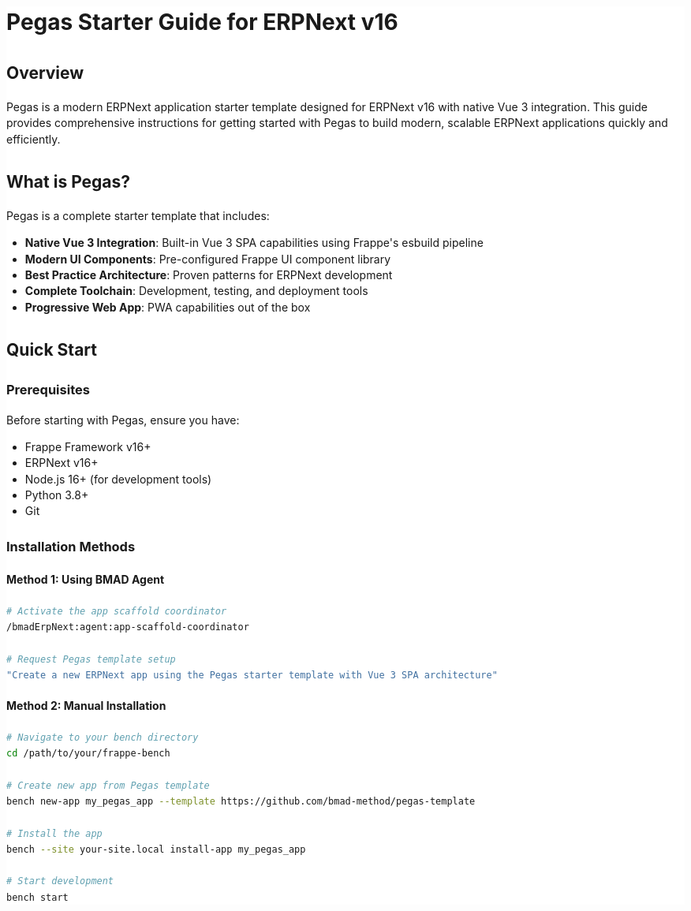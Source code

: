 # Pegas Starter Guide for ERPNext v16

## Overview

Pegas is a modern ERPNext application starter template designed for ERPNext v16 with native Vue 3 integration. This guide provides comprehensive instructions for getting started with Pegas to build modern, scalable ERPNext applications quickly and efficiently.

## What is Pegas?

Pegas is a complete starter template that includes:
- **Native Vue 3 Integration**: Built-in Vue 3 SPA capabilities using Frappe's esbuild pipeline
- **Modern UI Components**: Pre-configured Frappe UI component library
- **Best Practice Architecture**: Proven patterns for ERPNext development
- **Complete Toolchain**: Development, testing, and deployment tools
- **Progressive Web App**: PWA capabilities out of the box

## Quick Start

### Prerequisites

Before starting with Pegas, ensure you have:
- Frappe Framework v16+
- ERPNext v16+
- Node.js 16+ (for development tools)
- Python 3.8+
- Git

### Installation Methods

#### Method 1: Using BMAD Agent
```bash
# Activate the app scaffold coordinator
/bmadErpNext:agent:app-scaffold-coordinator

# Request Pegas template setup
"Create a new ERPNext app using the Pegas starter template with Vue 3 SPA architecture"
```

#### Method 2: Manual Installation
```bash
# Navigate to your bench directory
cd /path/to/your/frappe-bench

# Create new app from Pegas template
bench new-app my_pegas_app --template https://github.com/bmad-method/pegas-template

# Install the app
bench --site your-site.local install-app my_pegas_app

# Start development
bench start
```
